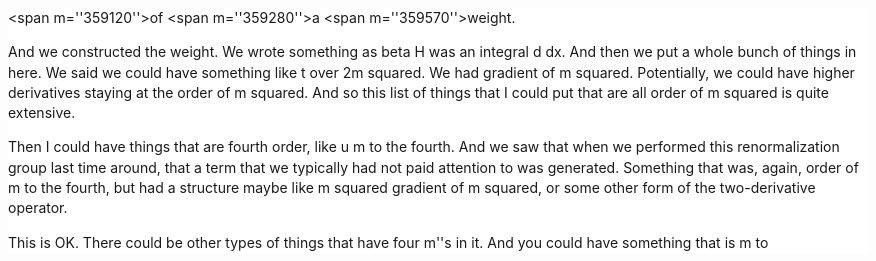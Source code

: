  <span m=''359120''>of</span> <span m=''359280''>a</span> <span m=''359570''>weight.</span>
  </p><p><span m=''365800''>And</span> <span m=''367660''>we</span> <span m=''367830''>constructed</span>
  <span m=''368185''>the</span> <span m=''368540''>weight.</span> <span m=''370540''>We</span>
  <span m=''370750''>wrote</span> <span m=''371060''>something</span> <span m=''371770''>as</span>
  <span m=''372210''>beta</span> <span m=''372810''>H</span> <span m=''375040''>was</span>
  <span m=''375340''>an</span> <span m=''375500''>integral</span> <span m=''376970''>d</span>
  <span m=''377420''>dx.</span> <span m=''378460''>And</span> <span m=''378670''>then</span>
  <span m=''378850''>we</span> <span m=''378980''>put</span> <span m=''379200''>a</span>
  <span m=''379310''>whole</span> <span m=''379550''>bunch</span> <span m=''379880''>of</span>
  <span m=''380410''>things</span> <span m=''380780''>in</span> <span m=''380890''>here.</span>
  <span m=''381800''>We</span> <span m=''381920''>said</span> <span m=''382350''>we</span>
  <span m=''382490''>could have</span> <span m=''382900''>something</span> <span m=''383460''>like</span>
  <span m=''383820''>t</span> <span m=''384100''>over</span> <span m=''384600''>2m</span>
  <span m=''385280''>squared.</span> <span m=''386630''>We</span> <span m=''386880''>had</span>
  <span m=''387900''>gradient</span> <span m=''388540''>of</span> <span m=''388730''>m</span>
  <span m=''389040''>squared.</span> <span m=''390530''>Potentially,</span> <span
  m=''391470''>we</span> <span m=''391600''>could</span> <span m=''391770''>have</span>
  <span m=''392120''>higher</span> <span m=''392650''>derivatives</span> <span m=''393860''>staying</span>
  <span m=''394620''>at</span> <span m=''394810''>the</span> <span m=''394920''>order</span>
  <span m=''395400''>of</span> <span m=''395730''>m</span> <span m=''395940''>squared.</span>
  <span m=''397850''>And</span> <span m=''397990''>so</span> <span m=''398070''>this</span>
  <span m=''398570''>list</span> <span m=''398950''>of</span> <span m=''399060''>things</span>
  <span m=''399360''>that</span> <span m=''399530''>I</span> <span m=''399630''>could</span>
  <span m=''399870''>put</span> <span m=''400270''>that</span> <span m=''400460''>are</span>
  <span m=''400650''>all</span> <span m=''400970''>order</span> <span m=''401240''>of</span>
  <span m=''401400''>m</span> <span m=''401580''>squared</span> <span m=''402060''>is</span>
  <span m=''402700''>quite</span> <span m=''403010''>extensive.</span> </p><p><span
  m=''405090''>Then</span> <span m=''405300''>I</span> <span m=''405370''>could</span>
  <span m=''405610''>have</span> <span m=''405900''>things</span> <span m=''406850''>that</span>
  <span m=''407120''>are</span> <span m=''407310''>fourth</span> <span m=''407710''>order,</span>
  <span m=''408710''>like</span> <span m=''409170''>u m</span> <span m=''409340''>to</span>
  <span m=''409440''>the</span> <span m=''409570''>fourth.</span> <span m=''411940''>And</span>
  <span m=''412770''>we</span> <span m=''412950''>saw</span> <span m=''413230''>that</span>
  <span m=''413630''>when</span> <span m=''413880''>we</span> <span m=''414030''>performed</span>
  <span m=''414850''>this</span> <span m=''415060''>renormalization</span> <span m=''416250''>group</span>
  <span m=''417270''>last</span> <span m=''417690''>time</span> <span m=''417960''>around,</span>
  <span m=''419080''>that</span> <span m=''419270''>a</span> <span m=''419440''>term</span>
  <span m=''419760''>that</span> <span m=''420320''>we</span> <span m=''420500''>typically</span>
  <span m=''421000''>had</span> <span m=''421250''>not</span> <span m=''421520''>paid</span>
  <span m=''421760''>attention</span> <span m=''422370''>to</span> <span m=''422540''>was</span>
  <span m=''422940''>generated.</span> <span m=''424050''>Something</span> <span m=''424530''>that</span>
  <span m=''424730''>was,</span> <span m=''424950''>again,</span> <span m=''425620''>order</span>
  <span m=''425830''>of</span> <span m=''426170''>m</span> <span m=''426430''>to</span>
  <span m=''426690''>the</span> <span m=''426840''>fourth,</span> <span m=''427890''>but</span>
  <span m=''428090''>had</span> <span m=''428280''>a</span> <span m=''428380''>structure</span>
  <span m=''429140''>maybe</span> <span m=''429520''>like</span> <span m=''431000''>m</span>
  <span m=''431440''>squared</span> <span m=''432160''>gradient</span> <span m=''432780''>of</span>
  <span m=''432890''>m</span> <span m=''433070''>squared,</span> <span m=''433650''>or</span>
  <span m=''433990''>some</span> <span m=''434320''>other</span> <span m=''434570''>form</span>
  <span m=''434870''>of</span> <span m=''435110''>the</span> <span m=''435780''>two-derivative</span>
  <span m=''436630''>operator.</span> </p><p><span m=''438040''>This</span> <span
  m=''438420''>is</span> <span m=''439190''>OK.</span> <span m=''440190''>There</span>
  <span m=''440400''>could</span> <span m=''440590''>be</span> <span m=''440730''>other</span>
  <span m=''441110''>types</span> <span m=''441450''>of</span> <span m=''441600''>things</span>
  <span m=''441880''>that</span> <span m=''442060''>have</span> <span m=''442660''>four</span>
  <span m=''443100''>m''s</span> <span m=''443400''>in</span> <span m=''443560''>it.</span>
  <span m=''444490''>And</span> <span m=''446590''>you</span> <span m=''446680''>could</span>
  <span m=''446880''>have</span> <span m=''447140''>something</span> <span m=''447630''>that</span>
  <span m=''447770''>is</span> <span m=''447970''>m</span> <span m=''448200''>to</span>